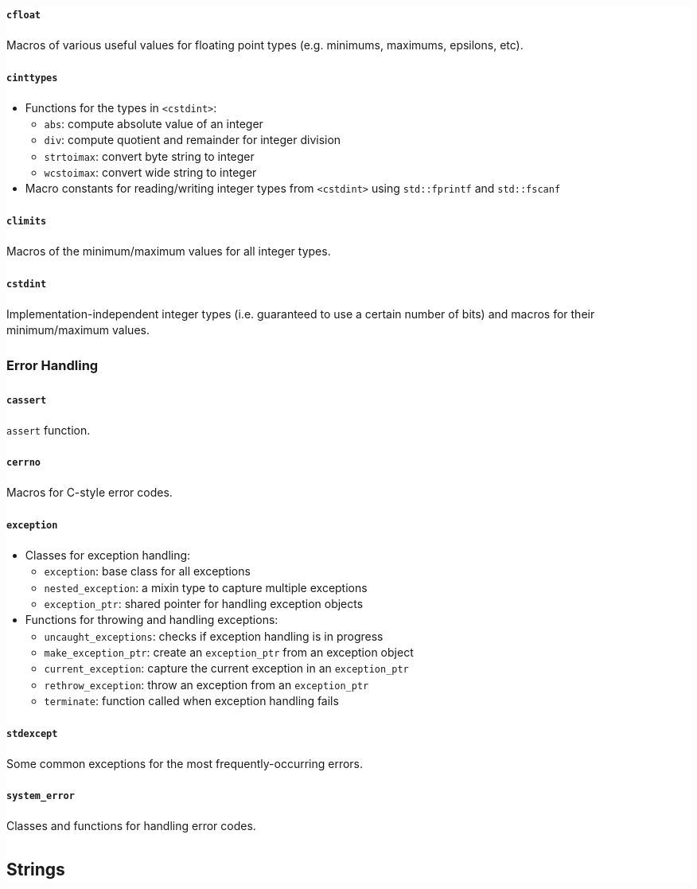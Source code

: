 #### `cfloat`

Macros of various useful values for floating point types (e.g. minimums, maximums, epsilons, etc).

#### `cinttypes`

- Functions for the types in `<cstdint>`:
    - `abs`: compute absolute value of an integer
    - `div`: compute quotient and remainder for integer division
    - `strtoimax`: convert byte string to integer
    - `wcstoimax`: convert wide string to integer
- Macro constants for reading/writing integer types from `<cstdint>` using `std::fprintf` and `std::fscanf`

#### `climits`

Macros of the minimum/maximum values for all integer types.

#### `cstdint`

Implementation-independent integer types (i.e. guaranteed to use a certain number of bits) and macros for their minimum/maximum values.

### Error Handling

#### `cassert`

`assert` function.

#### `cerrno`

Macros for C-style error codes.

#### `exception`

- Classes for exception handling:
    - `exception`: base class for all exceptions
    - `nested_exception`: a mixin type to capture multiple exceptions
    - `exception_ptr`: shared pointer for handling exception objects
- Functions for throwing and handling exceptions:
    - `uncaught_exceptions`: checks if exception handling is in progress
    - `make_exception_ptr`: create an `exception_ptr` from an exception object
    - `current_exception`: capture the current exception in an `exception_ptr`
    - `rethrow_exception`: throw an exception from an `exception_ptr`
    - `terminate`: function called when exception handling fails

#### `stdexcept`

Some common exceptions for the most frequently-occurring errors.

#### `system_error`

Classes and functions for handling error codes.

## Strings
